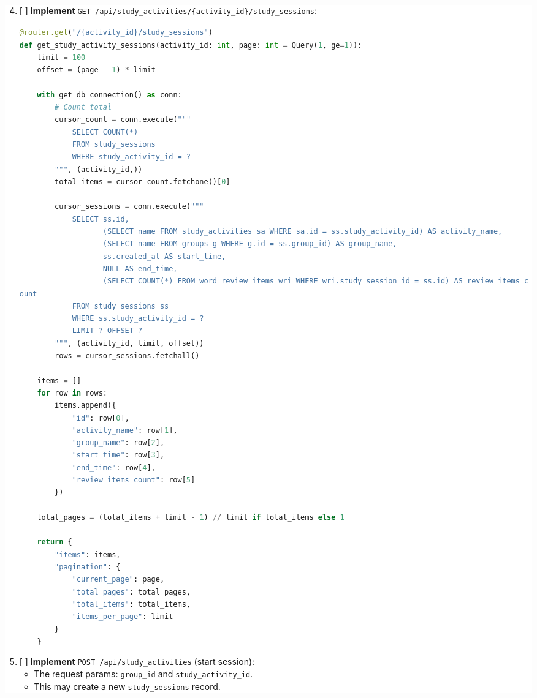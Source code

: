 4. [ ] **Implement** `GET /api/study_activities/{activity_id}/study_sessions`:
   ```python
   @router.get("/{activity_id}/study_sessions")
   def get_study_activity_sessions(activity_id: int, page: int = Query(1, ge=1)):
       limit = 100
       offset = (page - 1) * limit

       with get_db_connection() as conn:
           # Count total
           cursor_count = conn.execute("""
               SELECT COUNT(*) 
               FROM study_sessions
               WHERE study_activity_id = ?
           """, (activity_id,))
           total_items = cursor_count.fetchone()[0]

           cursor_sessions = conn.execute("""
               SELECT ss.id,
                      (SELECT name FROM study_activities sa WHERE sa.id = ss.study_activity_id) AS activity_name,
                      (SELECT name FROM groups g WHERE g.id = ss.group_id) AS group_name,
                      ss.created_at AS start_time,
                      NULL AS end_time,
                      (SELECT COUNT(*) FROM word_review_items wri WHERE wri.study_session_id = ss.id) AS review_items_count
               FROM study_sessions ss
               WHERE ss.study_activity_id = ?
               LIMIT ? OFFSET ?
           """, (activity_id, limit, offset))
           rows = cursor_sessions.fetchall()

       items = []
       for row in rows:
           items.append({
               "id": row[0],
               "activity_name": row[1],
               "group_name": row[2],
               "start_time": row[3],
               "end_time": row[4],
               "review_items_count": row[5]
           })

       total_pages = (total_items + limit - 1) // limit if total_items else 1

       return {
           "items": items,
           "pagination": {
               "current_page": page,
               "total_pages": total_pages,
               "total_items": total_items,
               "items_per_page": limit
           }
       }
   ```
5. [ ] **Implement** `POST /api/study_activities` (start session):
   - The request params: `group_id` and `study_activity_id`.
   - This may create a new `study_sessions` record.
